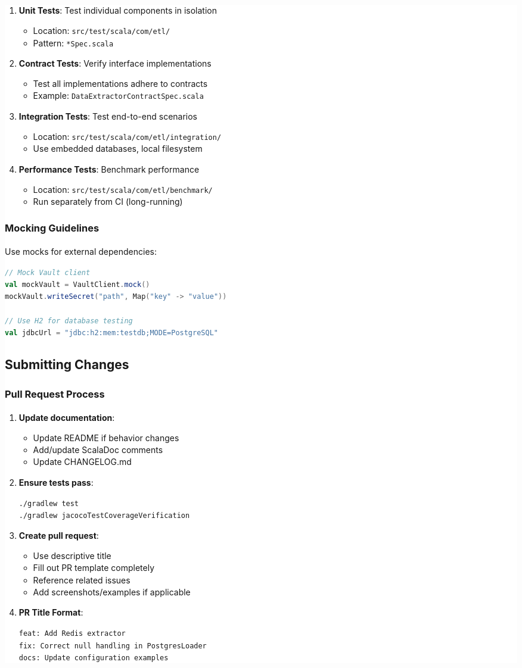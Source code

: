 1. **Unit Tests**: Test individual components in isolation
   - Location: `src/test/scala/com/etl/`
   - Pattern: `*Spec.scala`

2. **Contract Tests**: Verify interface implementations
   - Test all implementations adhere to contracts
   - Example: `DataExtractorContractSpec.scala`

3. **Integration Tests**: Test end-to-end scenarios
   - Location: `src/test/scala/com/etl/integration/`
   - Use embedded databases, local filesystem

4. **Performance Tests**: Benchmark performance
   - Location: `src/test/scala/com/etl/benchmark/`
   - Run separately from CI (long-running)

### Mocking Guidelines

Use mocks for external dependencies:

```scala
// Mock Vault client
val mockVault = VaultClient.mock()
mockVault.writeSecret("path", Map("key" -> "value"))

// Use H2 for database testing
val jdbcUrl = "jdbc:h2:mem:testdb;MODE=PostgreSQL"
```

## Submitting Changes

### Pull Request Process

1. **Update documentation**:
   - Update README if behavior changes
   - Add/update ScalaDoc comments
   - Update CHANGELOG.md

2. **Ensure tests pass**:
   ```bash
   ./gradlew test
   ./gradlew jacocoTestCoverageVerification
   ```

3. **Create pull request**:
   - Use descriptive title
   - Fill out PR template completely
   - Reference related issues
   - Add screenshots/examples if applicable

4. **PR Title Format**:
   ```
   feat: Add Redis extractor
   fix: Correct null handling in PostgresLoader
   docs: Update configuration examples
   ```
